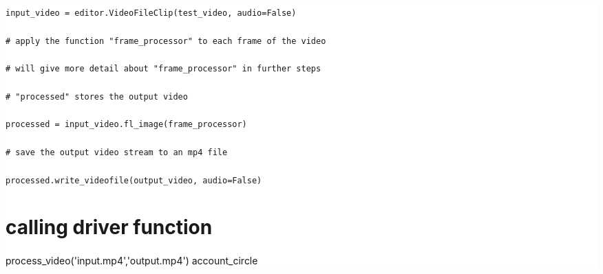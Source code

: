     input_video = editor.VideoFileClip(test_video, audio=False)

    # apply the function "frame_processor" to each frame of the video

    # will give more detail about "frame_processor" in further steps

    # "processed" stores the output video

    processed = input_video.fl_image(frame_processor)

    # save the output video stream to an mp4 file

    processed.write_videofile(output_video, audio=False)


# calling driver function

process_video('input.mp4','output.mp4')
account_circle

